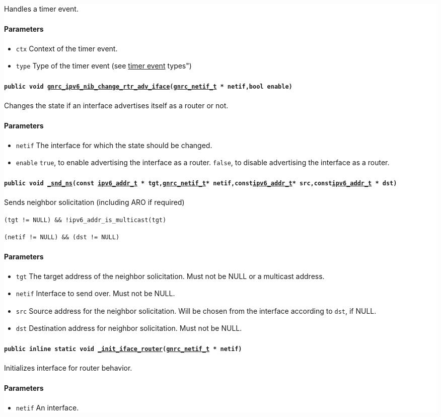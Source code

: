 Handles a timer event.

#### Parameters
* `ctx` Context of the timer event. 

* `type` Type of the timer event (see [timer event](#group__net__gnrc__ipv6__nib_1net_gnrc_ipv6_nib_msg) types")

#### `public void `[`gnrc_ipv6_nib_change_rtr_adv_iface`](#group__net__gnrc__ipv6__nib_1gae00dd8eb2a47bfd1979ae1782e69ac18)`(`[`gnrc_netif_t`](./doc/starlight-docs/src/content/docs/apidoc/api-net_gnrc_netif.md#structgnrc__netif__t)` * netif,bool enable)` 

Changes the state if an interface advertises itself as a router or not.

#### Parameters
* `netif` The interface for which the state should be changed. 

* `enable` `true`, to enable advertising the interface as a router. `false`, to disable advertising the interface as a router.

#### `public void `[`_snd_ns`](#group__net__gnrc__ipv6__nib_1ga3bce8e2e391bc165b75e4c04d5ed522b)`(const `[`ipv6_addr_t`](./doc/starlight-docs/src/content/docs/apidoc/api-net_ipv6_addr.md#unionipv6__addr__t)` * tgt,`[`gnrc_netif_t`](./doc/starlight-docs/src/content/docs/apidoc/api-net_gnrc_netif.md#structgnrc__netif__t)` * netif,const `[`ipv6_addr_t`](./doc/starlight-docs/src/content/docs/apidoc/api-net_ipv6_addr.md#unionipv6__addr__t)` * src,const `[`ipv6_addr_t`](./doc/starlight-docs/src/content/docs/apidoc/api-net_ipv6_addr.md#unionipv6__addr__t)` * dst)` 

Sends neighbor solicitation (including ARO if required)

`(tgt != NULL) && !ipv6_addr_is_multicast(tgt)`

`(netif != NULL) && (dst != NULL)`

#### Parameters
* `tgt` The target address of the neighbor solicitation. Must not be NULL or a multicast address. 

* `netif` Interface to send over. Must not be NULL. 

* `src` Source address for the neighbor solicitation. Will be chosen from the interface according to `dst`, if NULL. 

* `dst` Destination address for neighbor solicitation. Must not be NULL.

#### `public inline static void `[`_init_iface_router`](#group__net__gnrc__ipv6__nib_1ga0f224a75ccbeb6db5714c6dcb9d82edc)`(`[`gnrc_netif_t`](./doc/starlight-docs/src/content/docs/apidoc/api-net_gnrc_netif.md#structgnrc__netif__t)` * netif)` 

Initializes interface for router behavior.

#### Parameters
* `netif` An interface.

